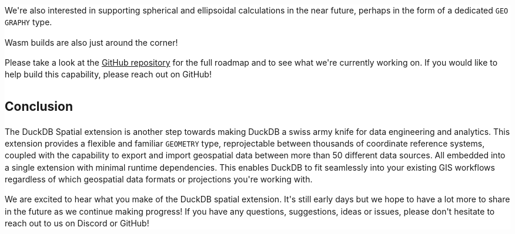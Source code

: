 We're also interested in supporting spherical and ellipsoidal calculations in the near future, perhaps in the form of a dedicated `GEOGRAPHY` type. 

Wasm builds are also just around the corner!

Please take a look at the [GitHub repository](https://github.com/duckdb/duckdb-spatial) for the full roadmap and to see what we're currently working on. If you would like to help build this capability, please reach out on GitHub!

## Conclusion

The DuckDB Spatial extension is another step towards making DuckDB a swiss army knife for data engineering and analytics. This extension provides a flexible and familiar `GEOMETRY` type, reprojectable between thousands of coordinate reference systems, coupled with the capability to export and import geospatial data between more than 50 different data sources. All embedded into a single extension with minimal runtime dependencies. This enables DuckDB to fit seamlessly into your existing GIS workflows regardless of which geospatial data formats or projections you're working with.

We are excited to hear what you make of the DuckDB spatial extension. It's still early days but we hope to have a lot more to share in the future as we continue making progress! If you have any questions, suggestions, ideas or issues, please don't hesitate to reach out to us on Discord or GitHub!
